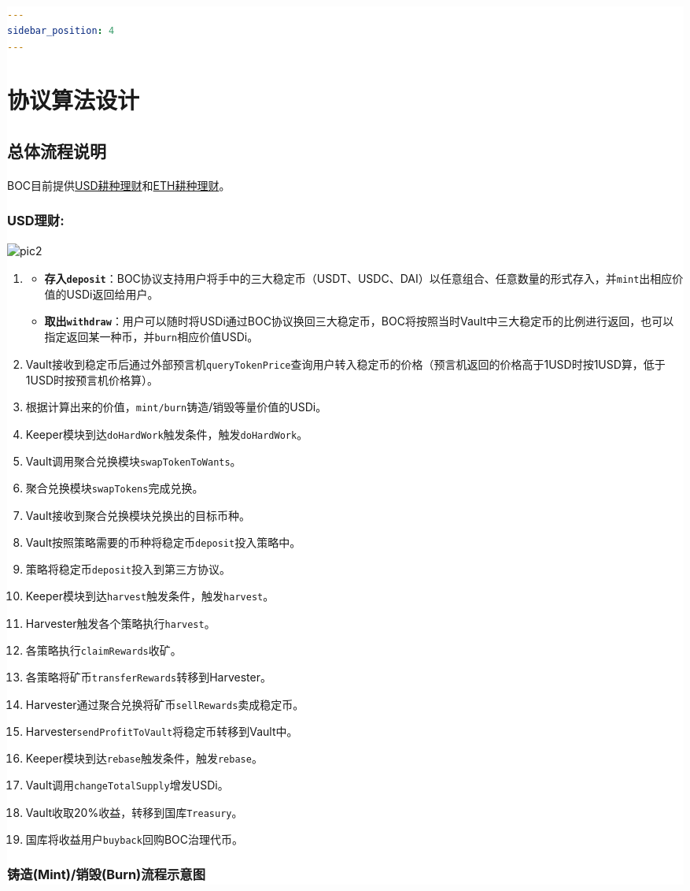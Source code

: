 ```yaml
---
sidebar_position: 4
---
```


# 协议算法设计

## 总体流程说明

BOC目前提供[USD耕种理财](protocol-algorithm-design#usd理财)和[ETH耕种理财](protocol-algorithm-design#eth理财)。


### USD理财: 

![pic2](/images/pic-2.png)

1. - **存入`deposit`**：BOC协议支持用户将手中的三大稳定币（USDT、USDC、DAI）以任意组合、任意数量的形式存入，并`mint`出相应价值的USDi返回给用户。

   - **取出`withdraw`**：用户可以随时将USDi通过BOC协议换回三大稳定币，BOC将按照当时Vault中三大稳定币的比例进行返回，也可以指定返回某一种币，并`burn`相应价值USDi。

2. Vault接收到稳定币后通过外部预言机`queryTokenPrice`查询用户转入稳定币的价格（预言机返回的价格高于1USD时按1USD算，低于1USD时按预言机价格算）。

3. 根据计算出来的价值，`mint/burn`铸造/销毁等量价值的USDi。

4. Keeper模块到达`doHardWork`触发条件，触发`doHardWork`。

5. Vault调用聚合兑换模块`swapTokenToWants`。

6. 聚合兑换模块`swapTokens`完成兑换。

7. Vault接收到聚合兑换模块兑换出的目标币种。

8. Vault按照策略需要的币种将稳定币`deposit`投入策略中。

9. 策略将稳定币`deposit`投入到第三方协议。

10. Keeper模块到达`harvest`触发条件，触发`harvest`。

11. Harvester触发各个策略执行`harvest`。

12. 各策略执行`claimRewards`收矿。

13. 各策略将矿币`transferRewards`转移到Harvester。

14. Harvester通过聚合兑换将矿币`sellRewards`卖成稳定币。

15. Harvester`sendProfitToVault`将稳定币转移到Vault中。

16. Keeper模块到达`rebase`触发条件，触发`rebase`。

17. Vault调用`changeTotalSupply`增发USDi。

18. Vault收取20%收益，转移到国库`Treasury`。

19. 国库将收益用户`buyback`回购BOC治理代币。

### 铸造(Mint)/销毁(Burn)流程示意图

